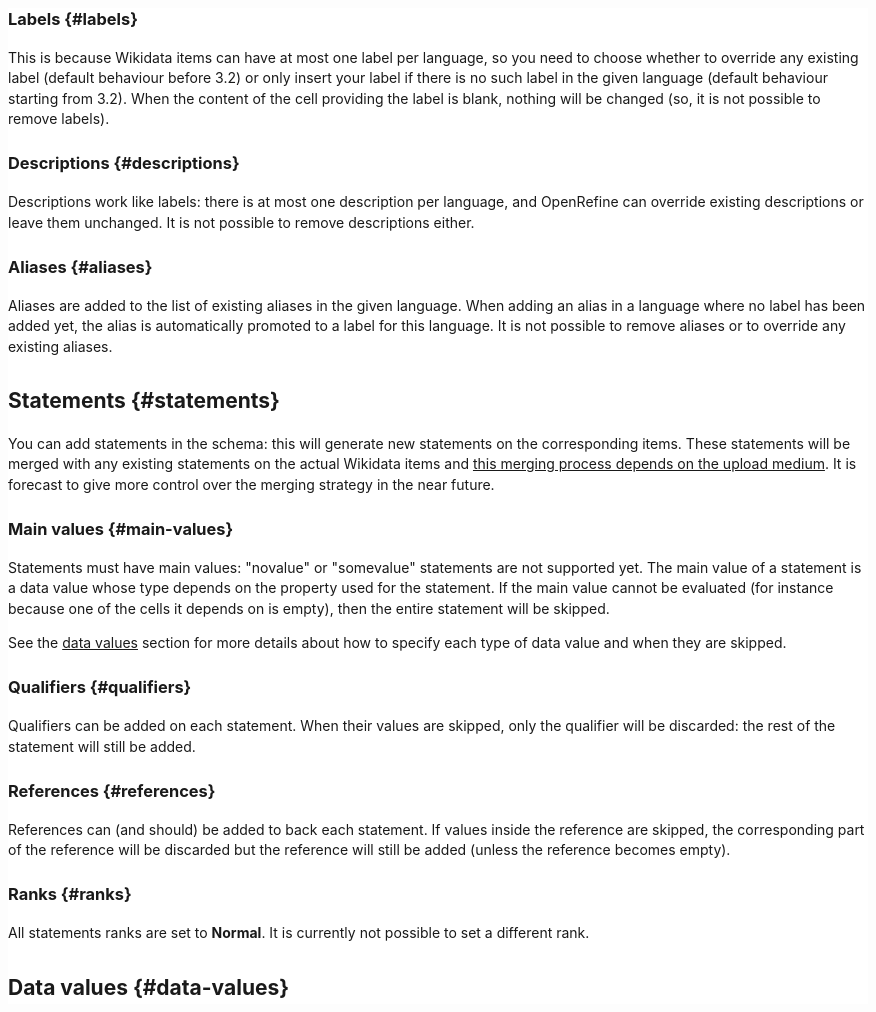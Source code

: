 ### Labels {#labels}

This is because Wikidata items can have at most one label per language, so you need to choose whether to override any existing label (default behaviour before 3.2) or only insert your label if there is no such label in the given language (default behaviour starting from 3.2). When the content of the cell providing the label is blank, nothing will be changed (so, it is not possible to remove labels).

### Descriptions {#descriptions}

Descriptions work like labels: there is at most one description per language, and OpenRefine can override existing descriptions or leave them unchanged. It is not possible to remove descriptions either.

### Aliases {#aliases}

Aliases are added to the list of existing aliases in the given language. When adding an alias in a language where no label has been added yet, the alias is automatically promoted to a label for this language. It is not possible to remove aliases or to override any existing aliases.

## Statements {#statements}

You can add statements in the schema: this will generate new statements on the corresponding items. These statements will be merged with any existing statements on the actual Wikidata items and [this merging process depends on the upload medium](./uploading#Merging-strategies-for-statements). It is forecast to give more control over the merging strategy in the near future.

### Main values {#main-values}

Statements must have main values: \"novalue\" or \"somevalue\" statements are not supported yet. The main value of a statement is a data value whose type depends on the property used for the statement. If the main value cannot be evaluated (for instance because one of the cells it depends on is empty), then the entire statement will be skipped.

See the [data values](#data-values) section for more details about how to specify each type of data value and when they are skipped.

### Qualifiers {#qualifiers}

Qualifiers can be added on each statement. When their values are skipped, only the qualifier will be discarded: the rest of the statement will still be added.

### References {#references}

References can (and should) be added to back each statement. If values inside the reference are skipped, the corresponding part of the reference will be discarded but the reference will still be added (unless the reference becomes empty).

### Ranks {#ranks}

All statements ranks are set to **Normal**. It is currently not possible to set a different rank.

## Data values {#data-values}

